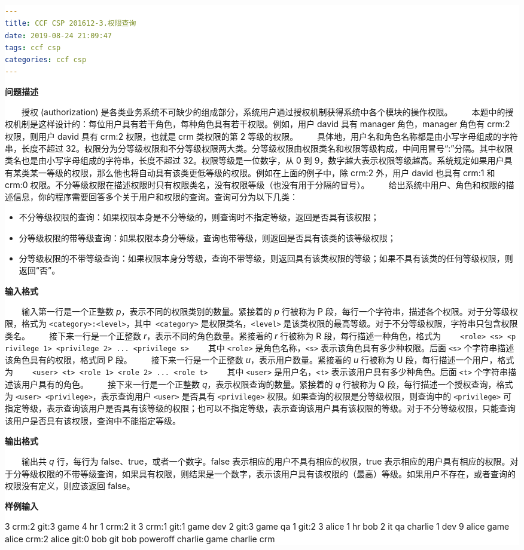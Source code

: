 ```yaml
---
title: CCF CSP 201612-3.权限查询
date: 2019-08-24 21:09:47
tags: ccf csp
categories: ccf csp
---
```


**问题描述**

　　授权 (authorization) 是各类业务系统不可缺少的组成部分，系统用户通过授权机制获得系统中各个模块的操作权限。
　　本题中的授权机制是这样设计的：每位用户具有若干角色，每种角色具有若干权限。例如，用户 david 具有 manager 角色，manager 角色有 crm:2 权限，则用户 david 具有 crm:2 权限，也就是 crm 类权限的第 2 等级的权限。
　　具体地，用户名和角色名称都是由小写字母组成的字符串，长度不超过 32。权限分为分等级权限和不分等级权限两大类。分等级权限由权限类名和权限等级构成，中间用冒号“:”分隔。其中权限类名也是由小写字母组成的字符串，长度不超过 32。权限等级是一位数字，从 0 到 9，数字越大表示权限等级越高。系统规定如果用户具有某类某一等级的权限，那么他也将自动具有该类更低等级的权限。例如在上面的例子中，除 crm:2 外，用户 david 也具有 crm:1 和 crm:0 权限。不分等级权限在描述权限时只有权限类名，没有权限等级（也没有用于分隔的冒号）。
　　给出系统中用户、角色和权限的描述信息，你的程序需要回答多个关于用户和权限的查询。查询可分为以下几类：

* 不分等级权限的查询：如果权限本身是不分等级的，则查询时不指定等级，返回是否具有该权限；

* 分等级权限的带等级查询：如果权限本身分等级，查询也带等级，则返回是否具有该类的该等级权限；

* 分等级权限的不带等级查询：如果权限本身分等级，查询不带等级，则返回具有该类权限的等级；如果不具有该类的任何等级权限，则返回“否”。



**输入格式**

　　输入第一行是一个正整数 *p*，表示不同的权限类别的数量。紧接着的 *p* 行被称为 P 段，每行一个字符串，描述各个权限。对于分等级权限，格式为 `<category>:<level>`，其中` <category>` 是权限类名，`<level>` 是该类权限的最高等级。对于不分等级权限，字符串只包含权限类名。
　　接下来一行是一个正整数 *r*，表示不同的角色数量。紧接着的 *r* 行被称为 R 段，每行描述一种角色，格式为
　　`<role> <s> <privilege 1> <privilege 2> ... <privilege s>`
　　其中 `<role>` 是角色名称，`<s>` 表示该角色具有多少种权限。后面 `<s>` 个字符串描述该角色具有的权限，格式同 P 段。
　　接下来一行是一个正整数 *u*，表示用户数量。紧接着的 *u* 行被称为 U 段，每行描述一个用户，格式为
　　`<user> <t> <role 1> <role 2> ... <role t>`
　　其中 `<user>` 是用户名，`<t>` 表示该用户具有多少种角色。后面 `<t>` 个字符串描述该用户具有的角色。
　　接下来一行是一个正整数 *q*，表示权限查询的数量。紧接着的 *q* 行被称为 Q 段，每行描述一个授权查询，格式为 `<user> <privilege>`，表示查询用户 `<user>` 是否具有 `<privilege>` 权限。如果查询的权限是分等级权限，则查询中的 `<privilege>` 可指定等级，表示查询该用户是否具有该等级的权限；也可以不指定等级，表示查询该用户具有该权限的等级。对于不分等级权限，只能查询该用户是否具有该权限，查询中不能指定等级。

**输出格式**

　　输出共 *q* 行，每行为 false、true，或者一个数字。false 表示相应的用户不具有相应的权限，true 表示相应的用户具有相应的权限。对于分等级权限的不带等级查询，如果具有权限，则结果是一个数字，表示该用户具有该权限的（最高）等级。如果用户不存在，或者查询的权限没有定义，则应该返回 false。

**样例输入**

3
crm:2
git:3
game
4
hr 1 crm:2
it 3 crm:1 git:1 game
dev 2 git:3 game
qa 1 git:2
3
alice 1 hr
bob 2 it qa
charlie 1 dev
9
alice game
alice crm:2
alice git:0
bob git
bob poweroff
charlie game
charlie crm